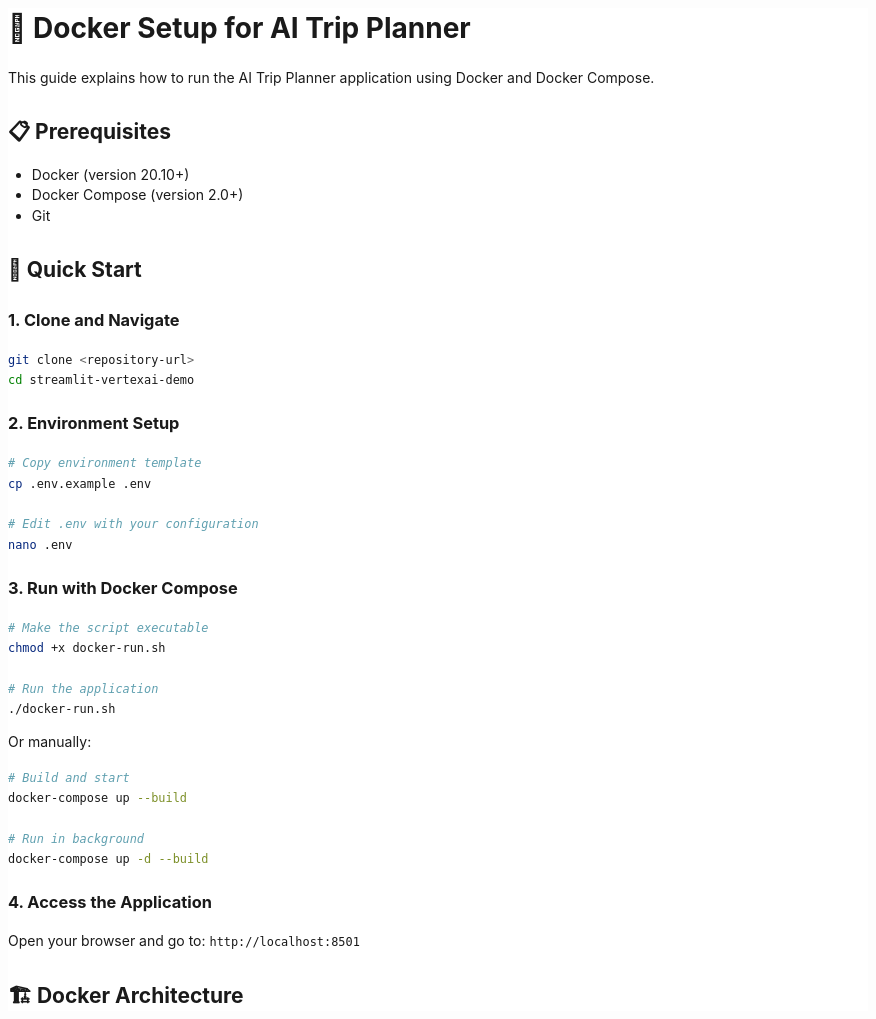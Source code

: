 # 🐳 Docker Setup for AI Trip Planner

This guide explains how to run the AI Trip Planner application using Docker and Docker Compose.

## 📋 Prerequisites

- Docker (version 20.10+)
- Docker Compose (version 2.0+)
- Git

## 🚀 Quick Start

### 1. Clone and Navigate
```bash
git clone <repository-url>
cd streamlit-vertexai-demo
```

### 2. Environment Setup
```bash
# Copy environment template
cp .env.example .env

# Edit .env with your configuration
nano .env
```

### 3. Run with Docker Compose
```bash
# Make the script executable
chmod +x docker-run.sh

# Run the application
./docker-run.sh
```

Or manually:
```bash
# Build and start
docker-compose up --build

# Run in background
docker-compose up -d --build
```

### 4. Access the Application
Open your browser and go to: `http://localhost:8501`

## 🏗️ Docker Architecture
